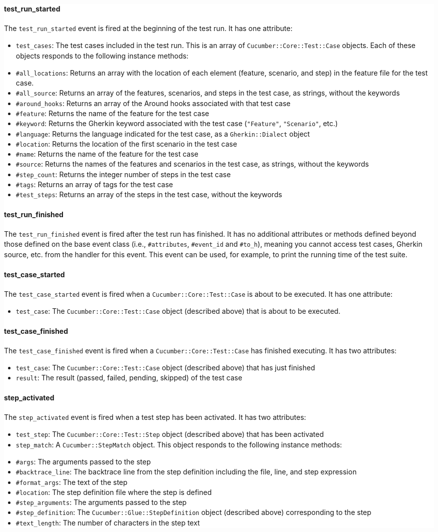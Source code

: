 #### test_run_started
The `test_run_started` event is fired at the beginning of the test run. It has one attribute:
* `test_cases`: The test cases included in the test run. This is an array of `Cucumber::Core::Test::Case` objects. Each
  of these objects responds to the following instance methods:
- `#all_locations`: Returns an array with the location of each element (feature, scenario, and step) in the feature
      file for the test case.
- `#all_source`: Returns an array of the features, scenarios, and steps in the test case, as strings, without the keywords
- `#around_hooks`: Returns an array of the Around hooks associated with that test case
- `#feature`: Returns the name of the feature for the test case
- `#keyword`: Returns the Gherkin keyword associated with the test case (`"Feature"`, `"Scenario"`, etc.)
- `#language`: Returns the language indicated for the test case, as a `Gherkin::Dialect` object
- `#location`: Returns the location of the first scenario in the test case
- `#name`: Returns the name of the feature for the test case
- `#source`: Returns the names of the features and scenarios in the test case, as strings, without the keywords
- `#step_count`: Returns the integer number of steps in the test case
- `#tags`: Returns an array of tags for the test case
- `#test_steps`: Returns an array of the steps in the test case, without the keywords

#### test_run_finished
The `test_run_finished` event is fired after the test run has finished. It has no additional attributes or methods
defined beyond those defined on the base event class (i.e., `#attributes`, `#event_id` and `#to_h`), meaning you cannot
access test cases, Gherkin source, etc. from the handler for this event. This event can be used, for example, to print
the running time of the test suite.

#### test_case_started
The `test_case_started` event is fired when a `Cucumber::Core::Test::Case` is about to be executed. It has one attribute:
* `test_case`: The `Cucumber::Core::Test::Case` object (described above) that is about to be executed.

#### test_case_finished
The `test_case_finished` event is fired when a `Cucumber::Core::Test::Case` has finished executing. It has two attributes:
* `test_case`: The `Cucumber::Core::Test::Case` object (described above) that has just finished
* `result`: The result (passed, failed, pending, skipped) of the test case

#### step_activated
The `step_activated` event is fired when a test step has been activated. It has two attributes:
* `test_step`: The `Cucumber::Core::Test::Step` object (described above) that has been activated
* `step_match`: A `Cucumber::StepMatch` object. This object responds to the following instance methods:
- `#args`: The arguments passed to the step
- `#backtrace_line`: The backtrace line from the step definition including the file, line, and step expression
- `#format_args`: The text of the step
- `#location`: The step definition file where the step is defined
- `#step_arguments`: The arguments passed to the step
- `#step_definition`: The `Cucumber::Glue::StepDefinition` object (described above) corresponding to the step
- `#text_length`: The number of characters in the step text
